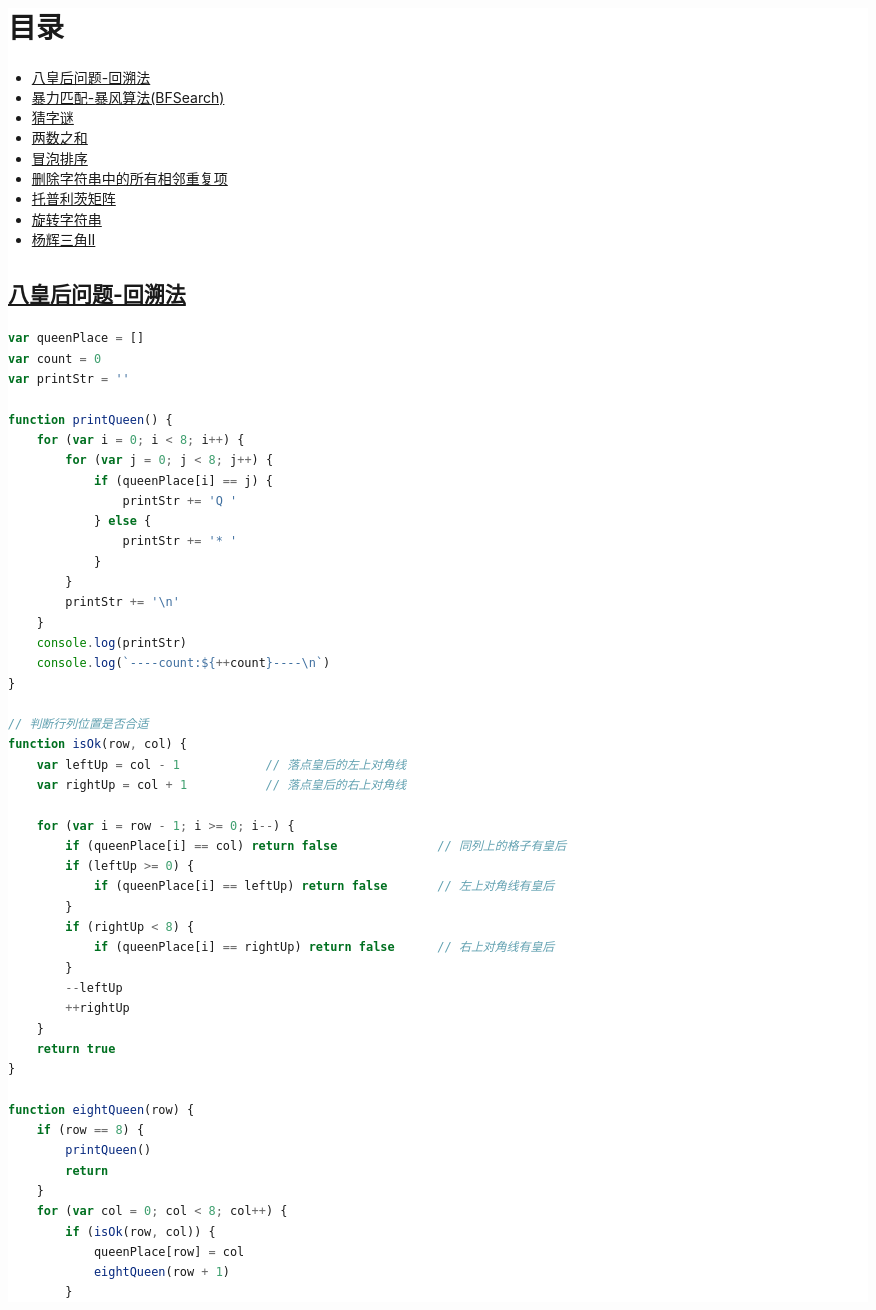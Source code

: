 # 目录
+ [八皇后问题-回溯法](#八皇后问题-回溯法)
+ [暴力匹配-暴风算法(BFSearch)](#暴力匹配-暴风算法(BFSearch))
+ [猜字谜](#猜字谜)
+ [两数之和](#两数之和)
+ [冒泡排序](#冒泡排序)
+ [删除字符串中的所有相邻重复项](#删除字符串中的所有相邻重复项)
+ [托普利茨矩阵](#托普利茨矩阵)
+ [旋转字符串](#旋转字符串)
+ [杨辉三角II](#杨辉三角II)

## [八皇后问题-回溯法](https://leetcode-cn.com/problems/n-queens/)
```js
var queenPlace = []
var count = 0
var printStr = ''

function printQueen() {
	for (var i = 0; i < 8; i++) {
		for (var j = 0; j < 8; j++) {
			if (queenPlace[i] == j) {
				printStr += 'Q '
			} else {
				printStr += '* '
			}
		}
		printStr += '\n'
	}
	console.log(printStr)
	console.log(`----count:${++count}----\n`)
}

// 判断行列位置是否合适
function isOk(row, col) {
	var leftUp = col - 1			// 落点皇后的左上对角线
	var rightUp = col + 1			// 落点皇后的右上对角线

	for (var i = row - 1; i >= 0; i--) {
		if (queenPlace[i] == col) return false				// 同列上的格子有皇后
		if (leftUp >= 0) {
			if (queenPlace[i] == leftUp) return false		// 左上对角线有皇后
		}
		if (rightUp < 8) {
			if (queenPlace[i] == rightUp) return false		// 右上对角线有皇后
		}
		--leftUp
		++rightUp
	}
	return true
}

function eightQueen(row) {
	if (row == 8) {
		printQueen()
		return
	}
	for (var col = 0; col < 8; col++) {
		if (isOk(row, col)) {
			queenPlace[row] = col
			eightQueen(row + 1)
		}
```